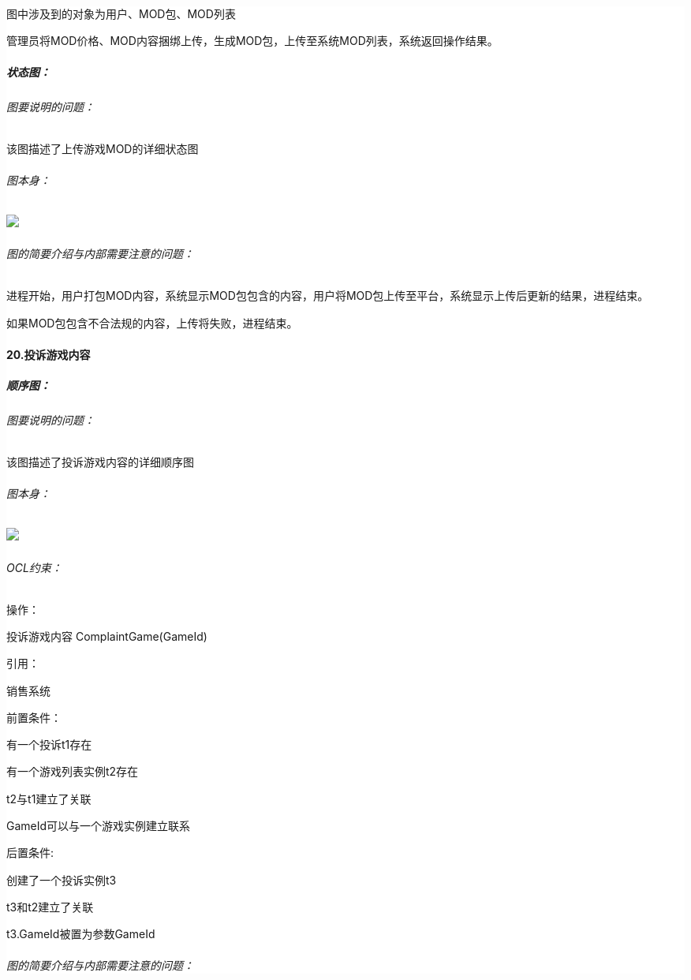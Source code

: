 图中涉及到的对象为用户、MOD包、MOD列表

管理员将MOD价格、MOD内容捆绑上传，生成MOD包，上传至系统MOD列表，系统返回操作结果。

##### 状态图：

###### 图要说明的问题：

该图描述了上传游戏MOD的详细状态图

###### 图本身：

![](https://lililizi.oss-cn-beijing.aliyuncs.com/test/44.png)

###### 图的简要介绍与内部需要注意的问题：

进程开始，用户打包MOD内容，系统显示MOD包包含的内容，用户将MOD包上传至平台，系统显示上传后更新的结果，进程结束。

如果MOD包包含不合法规的内容，上传将失败，进程结束。

#### 20.投诉游戏内容

##### 顺序图：

###### 图要说明的问题：

该图描述了投诉游戏内容的详细顺序图

###### 图本身：

![](https://lililizi.oss-cn-beijing.aliyuncs.com/test/45.png)

###### OCL约束：

操作： 

投诉游戏内容 ComplaintGame(GameId)

引用： 

销售系统

前置条件： 

有一个投诉t1存在

有一个游戏列表实例t2存在

t2与t1建立了关联

GameId可以与一个游戏实例建立联系

后置条件: 

创建了一个投诉实例t3

t3和t2建立了关联

t3.GameId被置为参数GameId

###### 图的简要介绍与内部需要注意的问题：
